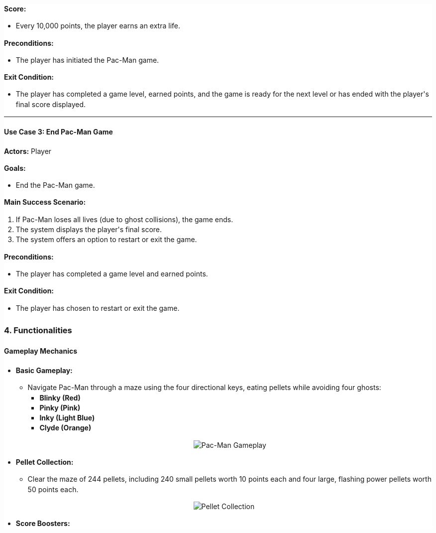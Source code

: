 **Score:**

- Every 10,000 points, the player earns an extra life.

**Preconditions:**

- The player has initiated the Pac-Man game.

**Exit Condition:**

- The player has completed a game level, earned points, and the game is ready for the next level or has ended with the player's final score displayed.

---

#### Use Case 3: End Pac-Man Game

**Actors:** Player

**Goals:**

- End the Pac-Man game.

**Main Success Scenario:**

1. If Pac-Man loses all lives (due to ghost collisions), the game ends.
2. The system displays the player's final score.
3. The system offers an option to restart or exit the game.

**Preconditions:**

- The player has completed a game level and earned points.

**Exit Condition:**

- The player has chosen to restart or exit the game.

### **4. Functionalities**

#### Gameplay Mechanics

- **Basic Gameplay:**

  - Navigate Pac-Man through a maze using the four directional keys, eating pellets while avoiding four ghosts:
    - **Blinky (Red)**
    - **Pinky (Pink)**
    - **Inky (Light Blue)**
    - **Clyde (Orange)**
    <p align="center"><img src="https://thereader.mitpress.mit.edu/wp-content/uploads/2020/11/pacman-lead-graphic.jpg" alt="Pac-Man Gameplay" width="400"></p>

- **Pellet Collection:**

  - Clear the maze of 244 pellets, including 240 small pellets worth 10 points each and four large, flashing power pellets worth 50 points each.
  <p align="center"><img src="https://pbs.twimg.com/media/D2NUyD6VAAAI5pl.jpg" alt="Pellet Collection" width="400"></p>

- **Score Boosters:**
